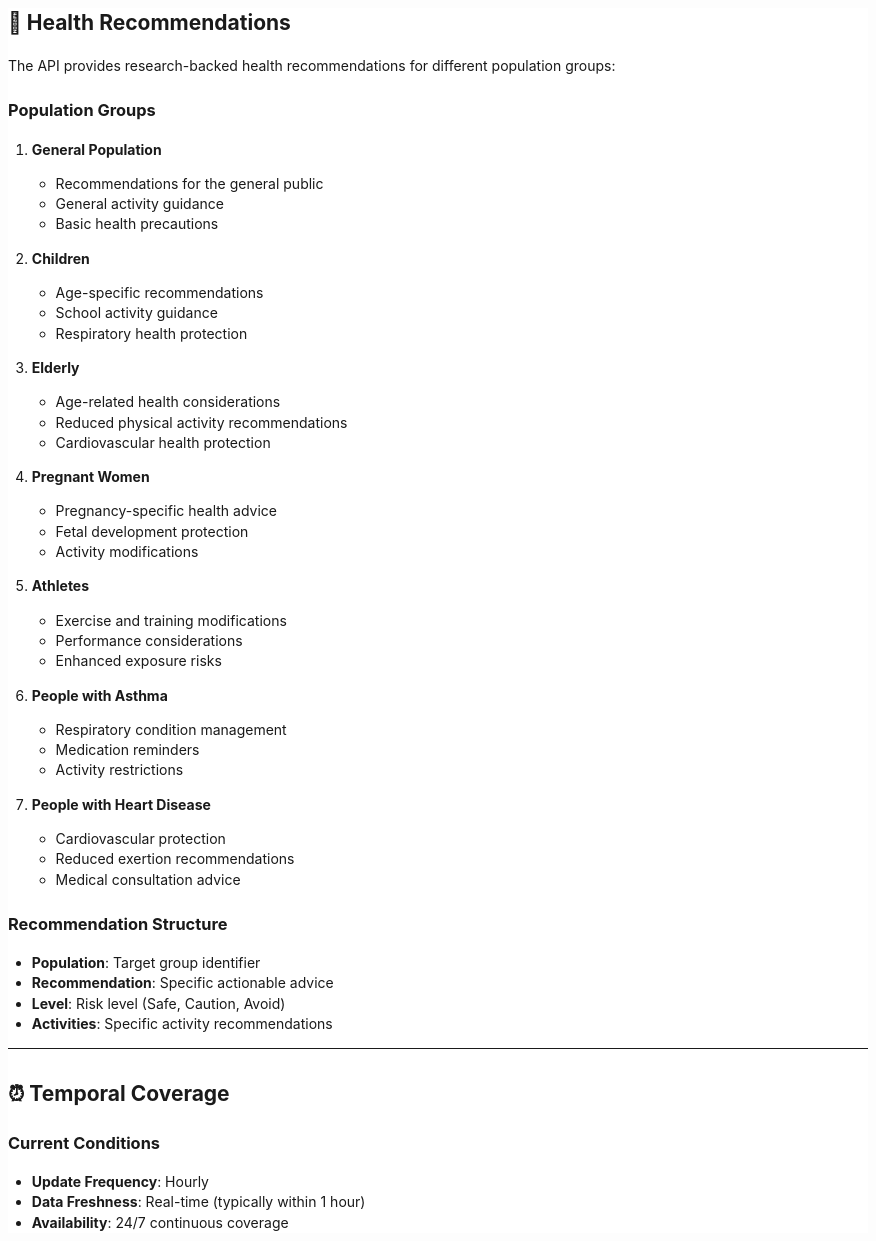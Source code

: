 
## 🏥 Health Recommendations

The API provides research-backed health recommendations for different population groups:

### Population Groups
1. **General Population**
   - Recommendations for the general public
   - General activity guidance
   - Basic health precautions

2. **Children**
   - Age-specific recommendations
   - School activity guidance
   - Respiratory health protection

3. **Elderly**
   - Age-related health considerations
   - Reduced physical activity recommendations
   - Cardiovascular health protection

4. **Pregnant Women**
   - Pregnancy-specific health advice
   - Fetal development protection
   - Activity modifications

5. **Athletes**
   - Exercise and training modifications
   - Performance considerations
   - Enhanced exposure risks

6. **People with Asthma**
   - Respiratory condition management
   - Medication reminders
   - Activity restrictions

7. **People with Heart Disease**
   - Cardiovascular protection
   - Reduced exertion recommendations
   - Medical consultation advice

### Recommendation Structure
- **Population**: Target group identifier
- **Recommendation**: Specific actionable advice
- **Level**: Risk level (Safe, Caution, Avoid)
- **Activities**: Specific activity recommendations

---

## ⏰ Temporal Coverage

### Current Conditions
- **Update Frequency**: Hourly
- **Data Freshness**: Real-time (typically within 1 hour)
- **Availability**: 24/7 continuous coverage
